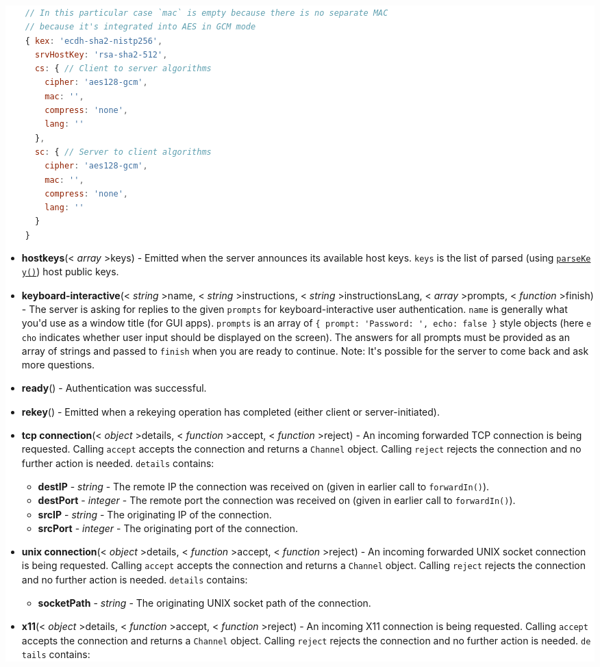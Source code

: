 ```js
    // In this particular case `mac` is empty because there is no separate MAC
    // because it's integrated into AES in GCM mode
    { kex: 'ecdh-sha2-nistp256',
      srvHostKey: 'rsa-sha2-512',
      cs: { // Client to server algorithms
        cipher: 'aes128-gcm',
        mac: '',
        compress: 'none',
        lang: ''
      },
      sc: { // Server to client algorithms
        cipher: 'aes128-gcm',
        mac: '',
        compress: 'none',
        lang: ''
      }
    }
```

* **hostkeys**(< _array_ >keys) - Emitted when the server announces its available host keys. `keys` is the list of parsed (using [`parseKey()`](#utilities)) host public keys.
* **keyboard-interactive**(< _string_ >name, < _string_ >instructions, < _string_ >instructionsLang, < _array_ >prompts, < _function_ >finish) - The server is asking for replies to the given `prompts` for keyboard-interactive user authentication. `name` is generally what you'd use as a window title (for GUI apps). `prompts` is an array of `{ prompt: 'Password: ', echo: false }` style objects (here `echo` indicates whether user input should be displayed on the screen). The answers for all prompts must be provided as an array of strings and passed to `finish` when you are ready to continue. Note: It's possible for the server to come back and ask more questions.
* **ready**() - Authentication was successful.
* **rekey**() - Emitted when a rekeying operation has completed (either client or server-initiated).
* **tcp connection**(< _object_ >details, < _function_ >accept, < _function_ >reject) - An incoming forwarded TCP connection is being requested. Calling `accept` accepts the connection and returns a `Channel` object. Calling `reject` rejects the connection and no further action is needed. `details` contains:

  * **destIP** - _string_ - The remote IP the connection was received on (given in earlier call to `forwardIn()`).
  * **destPort** - _integer_ - The remote port the connection was received on (given in earlier call to `forwardIn()`).
  * **srcIP** - _string_ - The originating IP of the connection.
  * **srcPort** - _integer_ - The originating port of the connection.
* **unix connection**(< _object_ >details, < _function_ >accept, < _function_ >reject) - An incoming forwarded UNIX socket connection is being requested. Calling `accept` accepts the connection and returns a `Channel` object. Calling `reject` rejects the connection and no further action is needed. `details` contains:

  * **socketPath** - _string_ - The originating UNIX socket path of the connection.
* **x11**(< _object_ >details, < _function_ >accept, < _function_ >reject) - An incoming X11 connection is being requested. Calling `accept` accepts the connection and returns a `Channel` object. Calling `reject` rejects the connection and no further action is needed. `details` contains:
